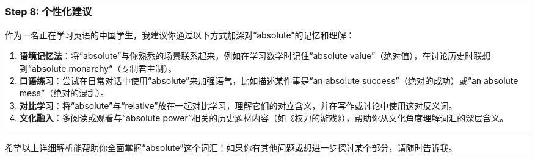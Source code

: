 
### Step 8: 个性化建议

作为一名正在学习英语的中国学生，我建议你通过以下方式加深对“absolute”的记忆和理解：  
1. **语境记忆法**：将“absolute”与你熟悉的场景联系起来，例如在学习数学时记住“absolute value”（绝对值），在讨论历史时联想到“absolute monarchy”（专制君主制）。  
2. **口语练习**：尝试在日常对话中使用“absolute”来加强语气，比如描述某件事是“an absolute success”（绝对的成功）或“an absolute mess”（绝对的混乱）。  
3. **对比学习**：将“absolute”与“relative”放在一起对比学习，理解它们的对立含义，并在写作或讨论中使用这对反义词。  
4. **文化融入**：多阅读或观看与“absolute power”相关的历史题材内容（如《权力的游戏》），帮助你从文化角度理解词汇的深层含义。

---

希望以上详细解析能帮助你全面掌握“absolute”这个词汇！如果你有其他问题或想进一步探讨某个部分，请随时告诉我。